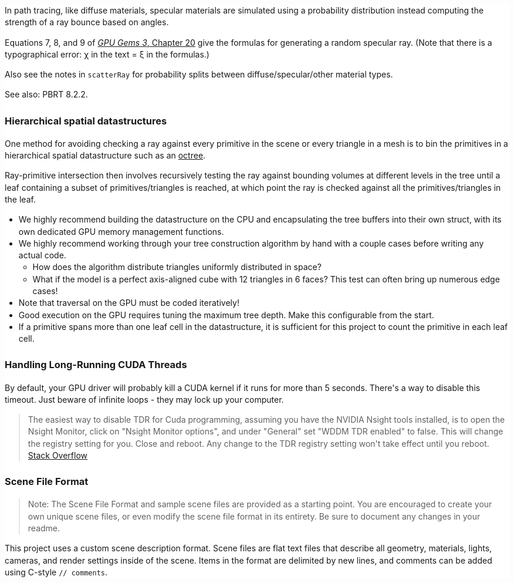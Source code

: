 In path tracing, like diffuse materials, specular materials are simulated using a probability distribution instead computing the strength of a ray bounce based on angles.

Equations 7, 8, and 9 of [*GPU Gems 3*, Chapter 20](https://developer.nvidia.com/gpugems/gpugems3/part-iii-rendering/chapter-20-gpu-based-importance-sampling) give the formulas for generating a random specular ray. (Note that there is a typographical error: χ in the text = ξ in the formulas.)

Also see the notes in `scatterRay` for probability splits between diffuse/specular/other material types.

See also: PBRT 8.2.2.

### Hierarchical spatial datastructures

One method for avoiding checking a ray against every primitive in the scene or every triangle in a mesh is to bin the primitives in a hierarchical spatial datastructure such as an [octree](https://en.wikipedia.org/wiki/Octree).

Ray-primitive intersection then involves recursively testing the ray against bounding volumes at different levels in the tree until a leaf containing a subset of primitives/triangles is reached, at which point the ray is checked against all the primitives/triangles in the leaf.

* We highly recommend building the datastructure on the CPU and encapsulating the tree buffers into their own struct, with its own dedicated GPU memory management functions.
* We highly recommend working through your tree construction algorithm by hand with a couple cases before writing any actual code.
  * How does the algorithm distribute triangles uniformly distributed in space?
  * What if the model is a perfect axis-aligned cube with 12 triangles in 6 faces? This test can often bring up numerous edge cases!
* Note that traversal on the GPU must be coded iteratively!
* Good execution on the GPU requires tuning the maximum tree depth. Make this configurable from the start.
* If a primitive spans more than one leaf cell in the datastructure, it is sufficient for this project to count the primitive in each leaf cell.

### Handling Long-Running CUDA Threads

By default, your GPU driver will probably kill a CUDA kernel if it runs for more than 5 seconds. There's a way to disable this timeout. Just beware of infinite loops - they may lock up your computer.

> The easiest way to disable TDR for Cuda programming, assuming you have the NVIDIA Nsight tools installed, is to open the Nsight Monitor, click on "Nsight Monitor options", and under "General" set "WDDM TDR enabled" to false. This will change the registry setting for you. Close and reboot. Any change to the TDR registry setting won't take effect until you reboot. [Stack Overflow](http://stackoverflow.com/questions/497685/cuda-apps-time-out-fail-after-several-seconds-how-to-work-around-this)

### Scene File Format

> Note: The Scene File Format and sample scene files are provided as a starting point. You are encouraged to create your own unique scene files, or even modify the scene file format in its entirety. Be sure to document any changes in your readme.

This project uses a custom scene description format. Scene files are flat text files that describe all geometry, materials, lights, cameras, and render settings inside of the scene. Items in the format are delimited by new lines, and comments can be added using C-style `// comments`.

